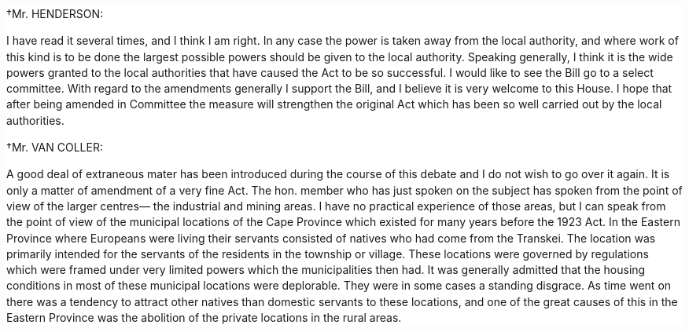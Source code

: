 <speech by="#henderson">

<from>&#x2020;Mr. <person refersTo="hansard_za">HENDERSON</person>:</from>

<p>I have read it several times, and I think I am right. In any case the power is taken away from the local authority, and where work of this kind is to be done the largest possible powers should be given to the local authority. Speaking generally, I think it is the wide powers granted to the local authorities that have caused the Act to be so successful. I would like to see the Bill go to a select committee. With regard to the amendments generally I support the Bill, and I believe it is very welcome to this House. I hope that after being amended in Committee the measure will strengthen the original Act which has been so well carried out by the local authorities.</p>

</speech>

<speech by="#van_coller">

<from>&#x2020;Mr. <person refersTo="hansard_za">VAN COLLER</person>:</from>

<p>A good deal of extraneous mater has been introduced during the course of this debate and I do not wish to go over it again. It is only a matter of amendment of a very fine Act. The hon. member who has just spoken on the subject has spoken from the point of view of the larger centres&#x2014; the industrial and mining areas. I have no practical experience of those areas, but I can speak from the point of view of the municipal locations of the Cape Province which existed for many years before the 1923 Act. In the Eastern Province where Europeans were living their servants consisted of natives who had come from the Transkei. The location was primarily intended for the servants of the residents in the township or village. These locations were governed by regulations which were framed under very limited powers which the municipalities then had. It was generally admitted that the housing conditions in most of these municipal locations were deplorable. They were in some cases a standing disgrace. As time went on there was a tendency to attract other natives than domestic servants to these locations, and one of the great causes of this in the Eastern Province was the abolition of the private locations in the rural areas.</p>
